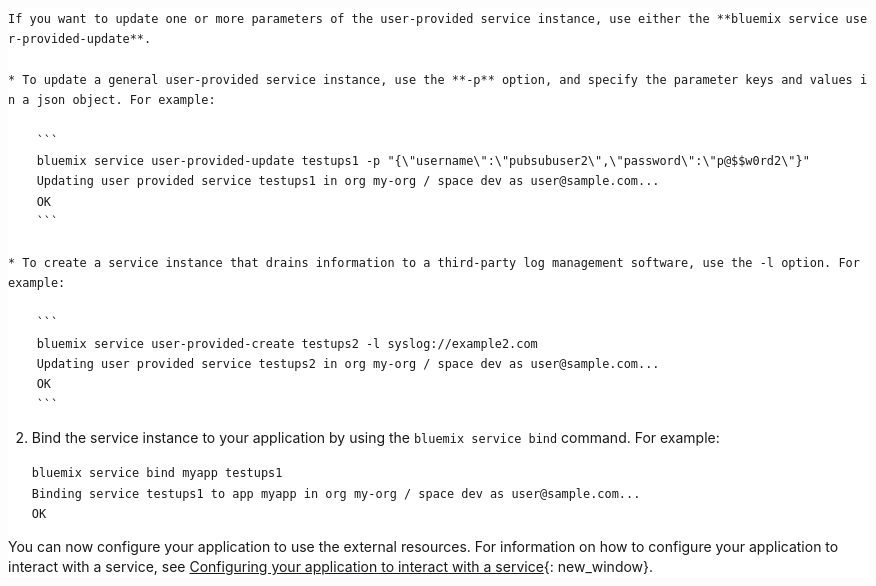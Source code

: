     If you want to update one or more parameters of the user-provided service instance, use either the **bluemix service user-provided-update**.

    * To update a general user-provided service instance, use the **-p** option, and specify the parameter keys and values in a json object. For example:

        ```
        bluemix service user-provided-update testups1 -p "{\"username\":\"pubsubuser2\",\"password\":\"p@$$w0rd2\"}"
        Updating user provided service testups1 in org my-org / space dev as user@sample.com...
        OK
        ```

    * To create a service instance that drains information to a third-party log management software, use the -l option. For example:

        ```
        bluemix service user-provided-create testups2 -l syslog://example2.com
        Updating user provided service testups2 in org my-org / space dev as user@sample.com...
        OK
        ```

2. Bind the service instance to your application by using the `bluemix service bind` command. For example:

	```
	bluemix service bind myapp testups1
	Binding service testups1 to app myapp in org my-org / space dev as user@sample.com...
	OK
	```

You can now configure your application to use the external resources. For information on how to configure your application to interact with a service, see [Configuring your application to interact with a service](#config){: new_window}.
